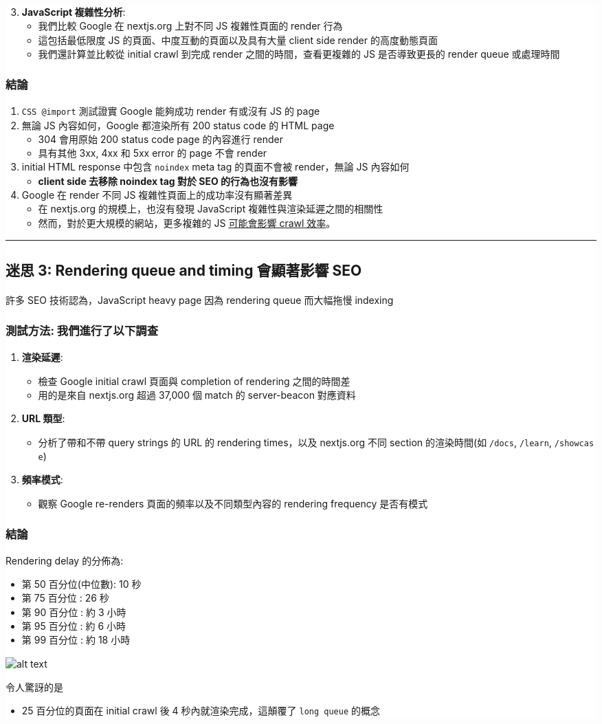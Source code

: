 3. **JavaScript 複雜性分析**:
   - 我們比較 Google 在 nextjs.org 上對不同 JS 複雜性頁面的 render 行為
   - 這包括最低限度 JS 的頁面、中度互動的頁面以及具有大量 client side render 的高度動態頁面
   - 我們還計算並比較從 initial crawl 到完成 render 之間的時間，查看更複雜的 JS 是否導致更長的 render queue 或處理時間

### 結論

1. `CSS @import` 測試證實 Google 能夠成功 render 有或沒有 JS 的 page
2. 無論 JS 內容如何，Google 都渲染所有 200 status code 的 HTML page
   - 304 會用原始 200 status code page 的內容進行 render
   - 具有其他 3xx, 4xx 和 5xx error 的 page 不會 render
3. initial HTML response 中包含 `noindex` meta tag 的頁面不會被 render，無論 JS 內容如何
   - **client side 去移除 noindex tag 對於 SEO 的行為也沒有影響**
4. Google 在 render 不同 JS 複雜性頁面上的成功率沒有顯著差異
   - 在 nextjs.org 的規模上，也沒有發現 JavaScript 複雜性與渲染延遲之間的相關性
   - 然而，對於更大規模的網站，更多複雜的 JS [可能會影響 crawl 效率](https://developers.google.com/search/docs/crawling-indexing/large-site-managing-crawl-budget?hl=zh-tw)。

---

## 迷思 3: Rendering queue and timing 會顯著影響 SEO

許多 SEO 技術認為，JavaScript heavy page 因為 rendering queue 而大幅拖慢 indexing

### 測試方法: 我們進行了以下調查

1. **渲染延遲**:

   - 檢查 Google initial crawl 頁面與 completion of rendering 之間的時間差
   - 用的是來自 nextjs.org 超過 37,000 個 match 的 server-beacon 對應資料

2. **URL 類型**:

   - 分析了帶和不帶 query strings 的 URL 的 rendering times，以及 nextjs.org 不同 section 的渲染時間(如 `/docs`, `/learn`, `/showcase`)

3. **頻率模式**:
   - 觀察 Google re-renders 頁面的頻率以及不同類型內容的 rendering frequency 是否有模式

### 結論

Rendering delay 的分佈為:

- 第 50 百分位(中位數): 10 秒
- 第 75 百分位 : 26 秒
- 第 90 百分位 : 約 3 小時
- 第 95 百分位 : 約 6 小時
- 第 99 百分位 : 約 18 小時

![alt text](assets/img/rendering-data-timeline-dark-mobile.avif)

令人驚訝的是

- 25 百分位的頁面在 initial crawl 後 4 秒內就渲染完成，這顛覆了 `long queue` 的概念
